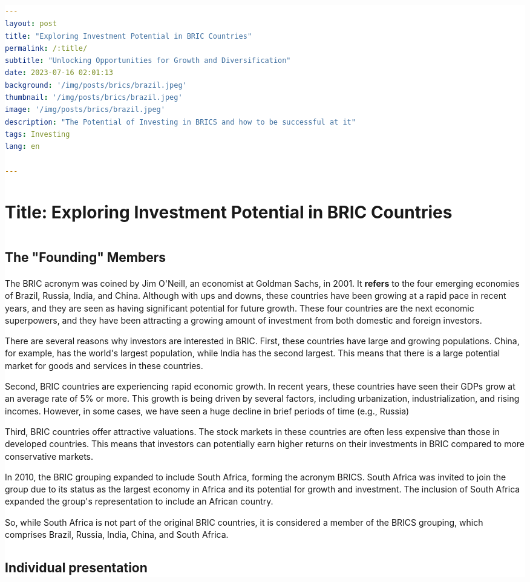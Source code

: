 ```yaml
---
layout: post 
title: "Exploring Investment Potential in BRIC Countries"
permalink: /:title/ 
subtitle: "Unlocking Opportunities for Growth and Diversification"
date: 2023-07-16 02:01:13 
background: '/img/posts/brics/brazil.jpeg'
thumbnail: '/img/posts/brics/brazil.jpeg'
image: '/img/posts/brics/brazil.jpeg'
description: "The Potential of Investing in BRICS and how to be successful at it"
tags: Investing
lang: en

---
```


# Title: Exploring Investment Potential in BRIC Countries

# 

## The "Founding" Members

The BRIC acronym was coined by Jim O'Neill, an economist at Goldman Sachs, in 2001. It **refers** to the four emerging economies of Brazil, Russia, India, and China. Although with ups and downs, these countries have been growing at a rapid pace in recent years, and they are seen as having significant potential for future growth. These four countries are the next economic superpowers, and they have been attracting a growing amount of investment from both domestic and foreign investors.

There are several reasons why investors are interested in BRIC. First, these countries have large and growing populations. China, for example, has the world's largest population, while India has the second largest. This means that there is a large potential market for goods and services in these countries.

Second, BRIC countries are experiencing rapid economic growth. In recent years, these countries have seen their GDPs grow at an average rate of 5% or more. This growth is being driven by several factors, including urbanization, industrialization, and rising incomes. However, in some cases, we have seen a huge decline in brief periods of time (e.g., Russia)

Third, BRIC countries offer attractive valuations. The stock markets in these countries are often less expensive than those in developed countries. This means that investors can potentially earn higher returns on their investments in BRIC compared to more conservative markets.

In 2010, the BRIC grouping expanded to include South Africa, forming the acronym BRICS. South Africa was invited to join the group due to its status as the largest economy in Africa and its potential for growth and investment. The inclusion of South Africa expanded the group's representation to include an African country.

So, while South Africa is not part of the original BRIC countries, it is considered a member of the BRICS grouping, which comprises Brazil, Russia, India, China, and South Africa.

## Individual presentation

